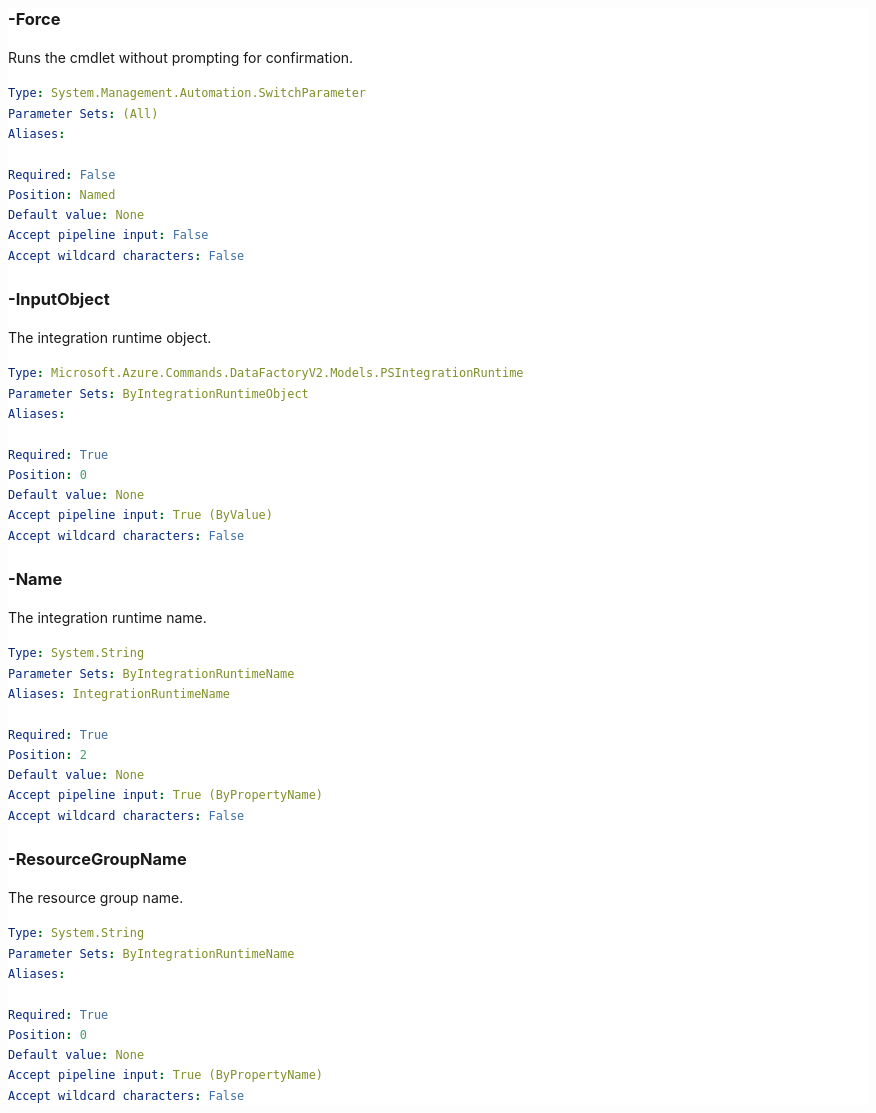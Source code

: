 ### -Force
Runs the cmdlet without prompting for confirmation.

```yaml
Type: System.Management.Automation.SwitchParameter
Parameter Sets: (All)
Aliases:

Required: False
Position: Named
Default value: None
Accept pipeline input: False
Accept wildcard characters: False
```

### -InputObject
The integration runtime object.

```yaml
Type: Microsoft.Azure.Commands.DataFactoryV2.Models.PSIntegrationRuntime
Parameter Sets: ByIntegrationRuntimeObject
Aliases:

Required: True
Position: 0
Default value: None
Accept pipeline input: True (ByValue)
Accept wildcard characters: False
```

### -Name
The integration runtime name.

```yaml
Type: System.String
Parameter Sets: ByIntegrationRuntimeName
Aliases: IntegrationRuntimeName

Required: True
Position: 2
Default value: None
Accept pipeline input: True (ByPropertyName)
Accept wildcard characters: False
```

### -ResourceGroupName
The resource group name.

```yaml
Type: System.String
Parameter Sets: ByIntegrationRuntimeName
Aliases:

Required: True
Position: 0
Default value: None
Accept pipeline input: True (ByPropertyName)
Accept wildcard characters: False
```
